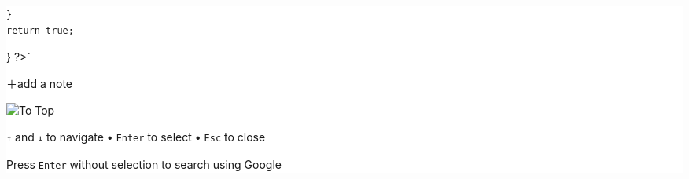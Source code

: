     }
    return true;
}
?>`

[＋add a note](https://www.php.net/manual/add-note.php?sect=ref.image&repo=en&redirect=https://www.php.net/manual/en/ref.image.php)

![To Top](https://www.php.net/images/to-top@2x.png)

`↑` and `↓` to navigate •
`Enter` to select •
`Esc` to close


Press `Enter` without
selection to search using Google